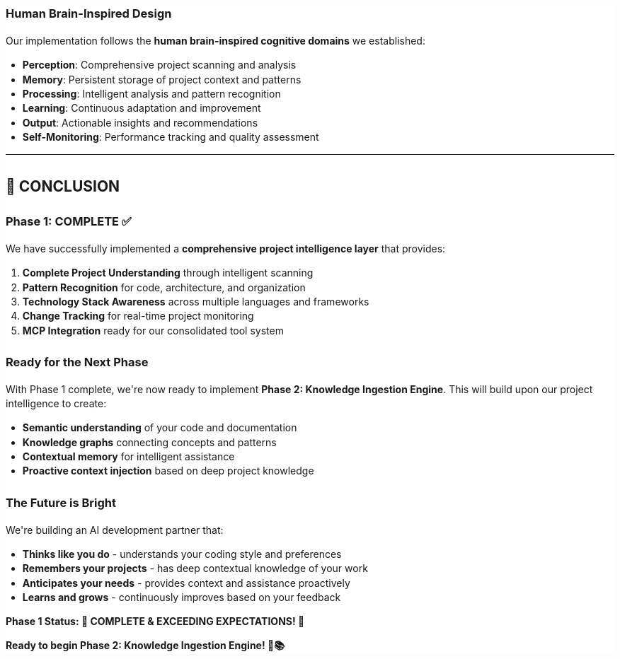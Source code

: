 ### **Human Brain-Inspired Design**

Our implementation follows the **human brain-inspired cognitive domains** we established:

- **Perception**: Comprehensive project scanning and analysis
- **Memory**: Persistent storage of project context and patterns
- **Processing**: Intelligent analysis and pattern recognition
- **Learning**: Continuous adaptation and improvement
- **Output**: Actionable insights and recommendations
- **Self-Monitoring**: Performance tracking and quality assessment

---

## 🎯 **CONCLUSION**

### **Phase 1: COMPLETE ✅**

We have successfully implemented a **comprehensive project intelligence layer** that provides:

1. **Complete Project Understanding** through intelligent scanning
2. **Pattern Recognition** for code, architecture, and organization
3. **Technology Stack Awareness** across multiple languages and frameworks
4. **Change Tracking** for real-time project monitoring
5. **MCP Integration** ready for our consolidated tool system

### **Ready for the Next Phase**

With Phase 1 complete, we're now ready to implement **Phase 2: Knowledge Ingestion Engine**. This will build upon our project intelligence to create:

- **Semantic understanding** of your code and documentation
- **Knowledge graphs** connecting concepts and patterns
- **Contextual memory** for intelligent assistance
- **Proactive context injection** based on deep project knowledge

### **The Future is Bright**

We're building an AI development partner that:

- **Thinks like you do** - understands your coding style and preferences
- **Remembers your projects** - has deep contextual knowledge of your work
- **Anticipates your needs** - provides context and assistance proactively
- **Learns and grows** - continuously improves based on your feedback

**Phase 1 Status: 🎉 COMPLETE & EXCEEDING EXPECTATIONS! 🚀**

**Ready to begin Phase 2: Knowledge Ingestion Engine! 🧠📚**
